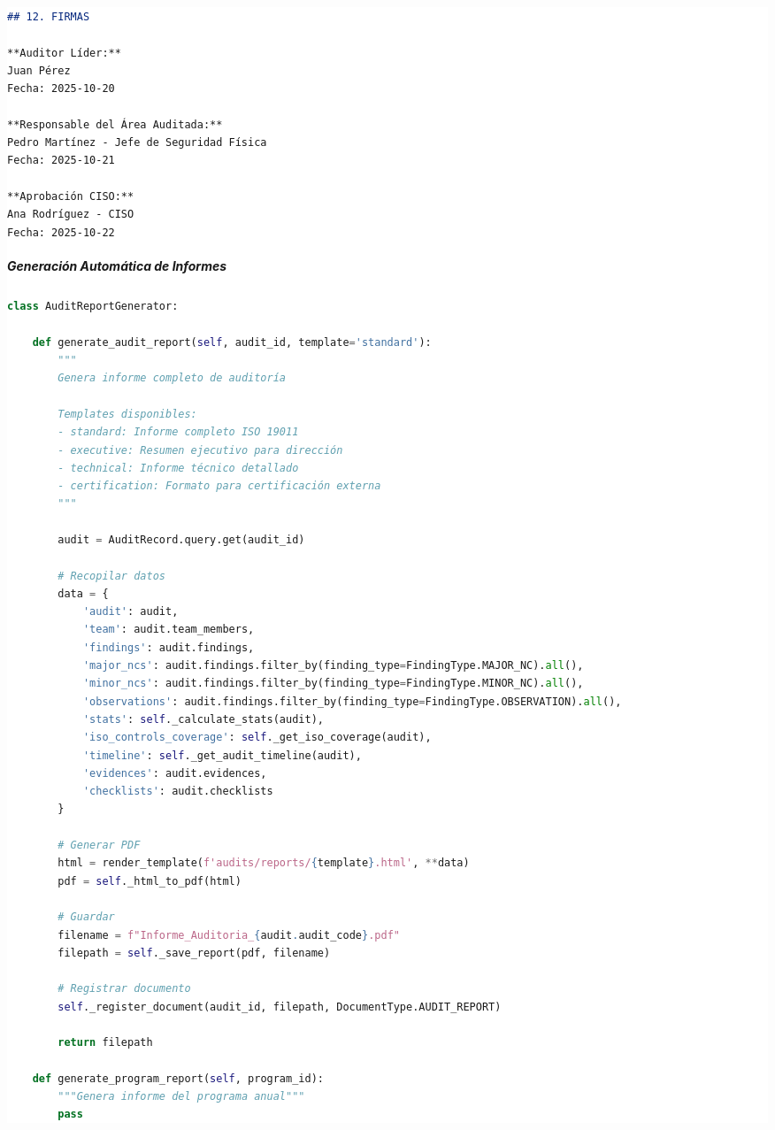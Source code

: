 ```markdown
## 12. FIRMAS

**Auditor Líder:**
Juan Pérez
Fecha: 2025-10-20

**Responsable del Área Auditada:**
Pedro Martínez - Jefe de Seguridad Física
Fecha: 2025-10-21

**Aprobación CISO:**
Ana Rodríguez - CISO
Fecha: 2025-10-22
```

##### Generación Automática de Informes

```python
class AuditReportGenerator:

    def generate_audit_report(self, audit_id, template='standard'):
        """
        Genera informe completo de auditoría

        Templates disponibles:
        - standard: Informe completo ISO 19011
        - executive: Resumen ejecutivo para dirección
        - technical: Informe técnico detallado
        - certification: Formato para certificación externa
        """

        audit = AuditRecord.query.get(audit_id)

        # Recopilar datos
        data = {
            'audit': audit,
            'team': audit.team_members,
            'findings': audit.findings,
            'major_ncs': audit.findings.filter_by(finding_type=FindingType.MAJOR_NC).all(),
            'minor_ncs': audit.findings.filter_by(finding_type=FindingType.MINOR_NC).all(),
            'observations': audit.findings.filter_by(finding_type=FindingType.OBSERVATION).all(),
            'stats': self._calculate_stats(audit),
            'iso_controls_coverage': self._get_iso_coverage(audit),
            'timeline': self._get_audit_timeline(audit),
            'evidences': audit.evidences,
            'checklists': audit.checklists
        }

        # Generar PDF
        html = render_template(f'audits/reports/{template}.html', **data)
        pdf = self._html_to_pdf(html)

        # Guardar
        filename = f"Informe_Auditoria_{audit.audit_code}.pdf"
        filepath = self._save_report(pdf, filename)

        # Registrar documento
        self._register_document(audit_id, filepath, DocumentType.AUDIT_REPORT)

        return filepath

    def generate_program_report(self, program_id):
        """Genera informe del programa anual"""
        pass
```